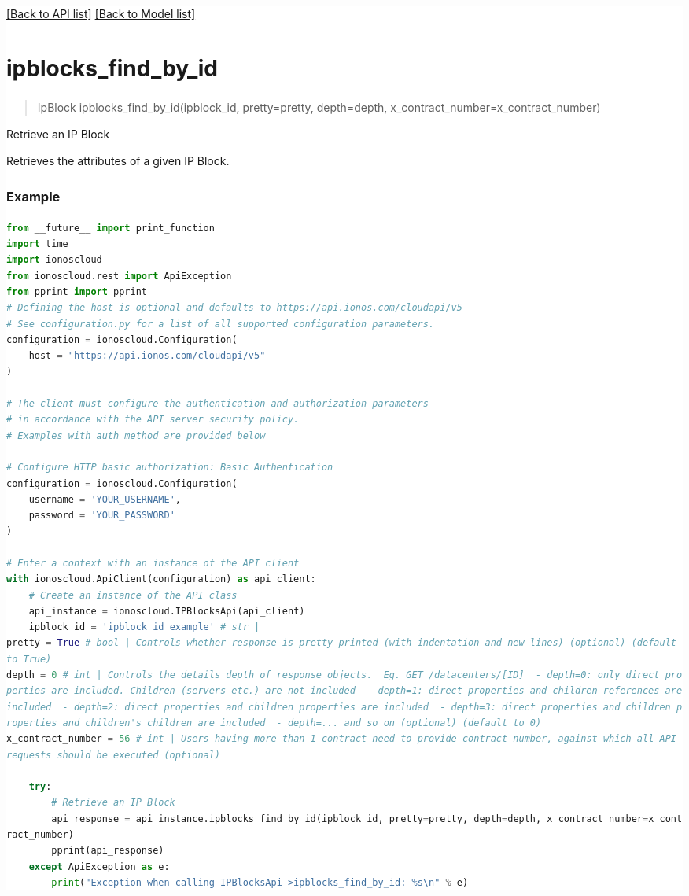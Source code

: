 [[Back to API list]](#documentation-for-api-endpoints) [[Back to Model list]](#documentation-for-models)

# **ipblocks_find_by_id**
> IpBlock ipblocks_find_by_id(ipblock_id, pretty=pretty, depth=depth, x_contract_number=x_contract_number)

Retrieve an IP Block

Retrieves the attributes of a given IP Block.

### Example

```python
from __future__ import print_function
import time
import ionoscloud
from ionoscloud.rest import ApiException
from pprint import pprint
# Defining the host is optional and defaults to https://api.ionos.com/cloudapi/v5
# See configuration.py for a list of all supported configuration parameters.
configuration = ionoscloud.Configuration(
    host = "https://api.ionos.com/cloudapi/v5"
)

# The client must configure the authentication and authorization parameters
# in accordance with the API server security policy.
# Examples with auth method are provided below

# Configure HTTP basic authorization: Basic Authentication
configuration = ionoscloud.Configuration(
    username = 'YOUR_USERNAME',
    password = 'YOUR_PASSWORD'
)

# Enter a context with an instance of the API client
with ionoscloud.ApiClient(configuration) as api_client:
    # Create an instance of the API class
    api_instance = ionoscloud.IPBlocksApi(api_client)
    ipblock_id = 'ipblock_id_example' # str | 
pretty = True # bool | Controls whether response is pretty-printed (with indentation and new lines) (optional) (default to True)
depth = 0 # int | Controls the details depth of response objects.  Eg. GET /datacenters/[ID]  - depth=0: only direct properties are included. Children (servers etc.) are not included  - depth=1: direct properties and children references are included  - depth=2: direct properties and children properties are included  - depth=3: direct properties and children properties and children's children are included  - depth=... and so on (optional) (default to 0)
x_contract_number = 56 # int | Users having more than 1 contract need to provide contract number, against which all API requests should be executed (optional)

    try:
        # Retrieve an IP Block
        api_response = api_instance.ipblocks_find_by_id(ipblock_id, pretty=pretty, depth=depth, x_contract_number=x_contract_number)
        pprint(api_response)
    except ApiException as e:
        print("Exception when calling IPBlocksApi->ipblocks_find_by_id: %s\n" % e)
```
